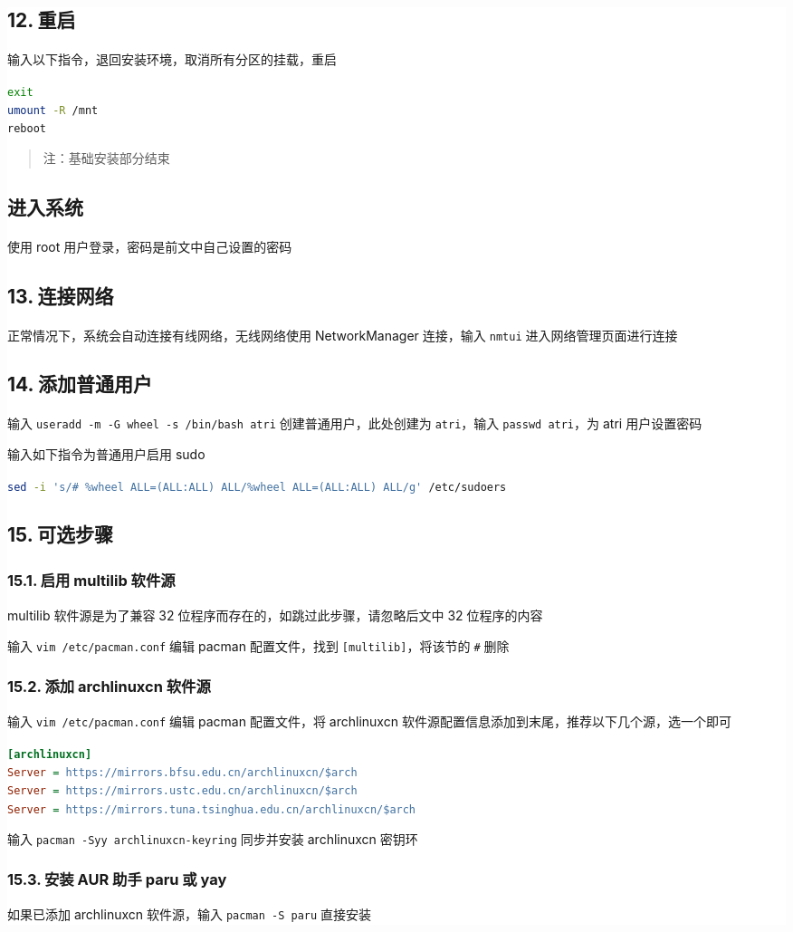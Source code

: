 ## 12. 重启

输入以下指令，退回安装环境，取消所有分区的挂载，重启

```sh
exit
umount -R /mnt
reboot
```

> 注：基础安装部分结束

## 进入系统

使用 root 用户登录，密码是前文中自己设置的密码

## 13. 连接网络

正常情况下，系统会自动连接有线网络，无线网络使用 NetworkManager 连接，输入 `nmtui` 进入网络管理页面进行连接

## 14. 添加普通用户

输入 `useradd -m -G wheel -s /bin/bash atri` 创建普通用户，此处创建为 `atri`，输入 `passwd atri`，为 atri 用户设置密码

输入如下指令为普通用户启用 sudo

```sh
sed -i 's/# %wheel ALL=(ALL:ALL) ALL/%wheel ALL=(ALL:ALL) ALL/g' /etc/sudoers
```

## 15. 可选步骤

### 15.1. 启用 multilib 软件源

multilib 软件源是为了兼容 32 位程序而存在的，如跳过此步骤，请忽略后文中 32 位程序的内容

输入 `vim /etc/pacman.conf` 编辑 pacman 配置文件，找到 `[multilib]`，将该节的 `#` 删除

### 15.2. 添加 archlinuxcn 软件源

输入 `vim /etc/pacman.conf` 编辑 pacman 配置文件，将 archlinuxcn 软件源配置信息添加到末尾，推荐以下几个源，选一个即可

```ini
[archlinuxcn]
Server = https://mirrors.bfsu.edu.cn/archlinuxcn/$arch
Server = https://mirrors.ustc.edu.cn/archlinuxcn/$arch
Server = https://mirrors.tuna.tsinghua.edu.cn/archlinuxcn/$arch
```

输入 `pacman -Syy archlinuxcn-keyring` 同步并安装 archlinuxcn 密钥环

### 15.3. 安装 AUR 助手 paru 或 yay

如果已添加 archlinuxcn 软件源，输入 `pacman -S paru` 直接安装
